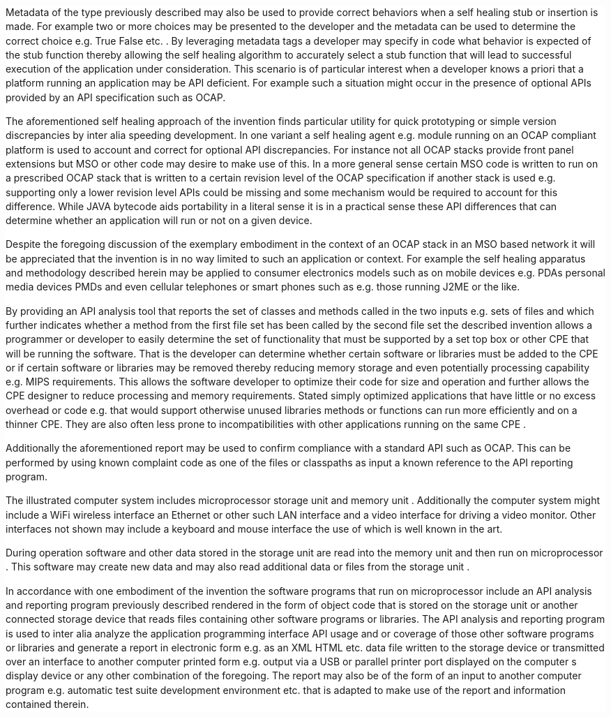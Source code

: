 Metadata of the type previously described may also be used to provide correct behaviors when a self healing stub or insertion is made. For example two or more choices may be presented to the developer and the metadata can be used to determine the correct choice e.g. True False etc. . By leveraging metadata tags a developer may specify in code what behavior is expected of the stub function thereby allowing the self healing algorithm to accurately select a stub function that will lead to successful execution of the application under consideration. This scenario is of particular interest when a developer knows a priori that a platform running an application may be API deficient. For example such a situation might occur in the presence of optional APIs provided by an API specification such as OCAP.

The aforementioned self healing approach of the invention finds particular utility for quick prototyping or simple version discrepancies by inter alia speeding development. In one variant a self healing agent e.g. module running on an OCAP compliant platform is used to account and correct for optional API discrepancies. For instance not all OCAP stacks provide front panel extensions but MSO or other code may desire to make use of this. In a more general sense certain MSO code is written to run on a prescribed OCAP stack that is written to a certain revision level of the OCAP specification if another stack is used e.g. supporting only a lower revision level APIs could be missing and some mechanism would be required to account for this difference. While JAVA bytecode aids portability in a literal sense it is in a practical sense these API differences that can determine whether an application will run or not on a given device.

Despite the foregoing discussion of the exemplary embodiment in the context of an OCAP stack in an MSO based network it will be appreciated that the invention is in no way limited to such an application or context. For example the self healing apparatus and methodology described herein may be applied to consumer electronics models such as on mobile devices e.g. PDAs personal media devices PMDs and even cellular telephones or smart phones such as e.g. those running J2ME or the like.

By providing an API analysis tool that reports the set of classes and methods called in the two inputs e.g. sets of files and which further indicates whether a method from the first file set has been called by the second file set the described invention allows a programmer or developer to easily determine the set of functionality that must be supported by a set top box or other CPE that will be running the software. That is the developer can determine whether certain software or libraries must be added to the CPE or if certain software or libraries may be removed thereby reducing memory storage and even potentially processing capability e.g. MIPS requirements. This allows the software developer to optimize their code for size and operation and further allows the CPE designer to reduce processing and memory requirements. Stated simply optimized applications that have little or no excess overhead or code e.g. that would support otherwise unused libraries methods or functions can run more efficiently and on a thinner CPE. They are also often less prone to incompatibilities with other applications running on the same CPE .

Additionally the aforementioned report may be used to confirm compliance with a standard API such as OCAP. This can be performed by using known complaint code as one of the files or classpaths as input a known reference to the API reporting program.

The illustrated computer system includes microprocessor storage unit and memory unit . Additionally the computer system might include a WiFi wireless interface an Ethernet or other such LAN interface and a video interface for driving a video monitor. Other interfaces not shown may include a keyboard and mouse interface the use of which is well known in the art.

During operation software and other data stored in the storage unit are read into the memory unit and then run on microprocessor . This software may create new data and may also read additional data or files from the storage unit .

In accordance with one embodiment of the invention the software programs that run on microprocessor include an API analysis and reporting program previously described rendered in the form of object code that is stored on the storage unit or another connected storage device that reads files containing other software programs or libraries. The API analysis and reporting program is used to inter alia analyze the application programming interface API usage and or coverage of those other software programs or libraries and generate a report in electronic form e.g. as an XML HTML etc. data file written to the storage device or transmitted over an interface to another computer printed form e.g. output via a USB or parallel printer port displayed on the computer s display device or any other combination of the foregoing. The report may also be of the form of an input to another computer program e.g. automatic test suite development environment etc. that is adapted to make use of the report and information contained therein.
